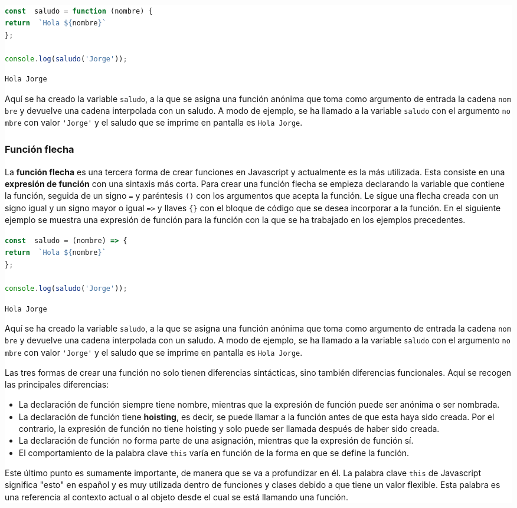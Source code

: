 ```js
const  saludo = function (nombre) {
return  `Hola ${nombre}`
};

console.log(saludo('Jorge'));
```
```
Hola Jorge
```

Aquí se ha creado la variable `saludo`, a la que se asigna una función anónima que toma como argumento de entrada la cadena `nombre` y devuelve una cadena interpolada con un saludo. A modo de ejemplo, se ha llamado a la variable `saludo` con el argumento `nombre` con valor `'Jorge'` y el saludo que se imprime en pantalla es `Hola Jorge`.

### Función flecha

La **función flecha** es una tercera forma de crear funciones en Javascript y actualmente es la más utilizada. Esta consiste en una **expresión de función** con una sintaxis más corta. Para crear una función flecha se empieza declarando la variable que contiene la función, seguida de un signo `=` y paréntesis `()` con los argumentos que acepta la función. Le sigue una flecha creada con un signo igual y un signo mayor o igual `=>` y llaves `{}` con el bloque de código que se desea incorporar a la función. En el siguiente ejemplo se muestra una expresión de función para la función con la que se ha trabajado en los ejemplos precedentes.

```js
const  saludo = (nombre) => {
return  `Hola ${nombre}`
};

console.log(saludo('Jorge'));
```
```
Hola Jorge
```

Aquí se ha creado la variable `saludo`, a la que se asigna una función anónima que toma como argumento de entrada la cadena `nombre` y devuelve una cadena interpolada con un saludo. A modo de ejemplo, se ha llamado a la variable `saludo` con el argumento `nombre` con valor `'Jorge'` y el saludo que se imprime en pantalla es `Hola Jorge`.

Las tres formas de crear una función no solo tienen diferencias sintácticas, sino también diferencias funcionales. Aquí se recogen las principales diferencias:

- La declaración de función siempre tiene nombre, mientras que la expresión de función puede ser anónima o ser nombrada.
- La declaración de función tiene **hoisting**, es decir, se puede llamar a la función antes de que esta haya sido creada. Por el contrario, la expresión de función no tiene hoisting y solo puede ser llamada después de haber sido creada.
- La declaración de función no forma parte de una asignación, mientras que la expresión de función sí.
- El comportamiento de la palabra clave `this` varía en función de la forma en que se define la función.

Este último punto es sumamente importante, de manera que se va a profundizar en él. La palabra clave `this` de Javascript significa "esto" en español y es muy utilizada dentro de funciones y clases debido a que tiene un valor flexible. Esta palabra es una referencia al contexto actual o al objeto desde el cual se está llamando una función. 
